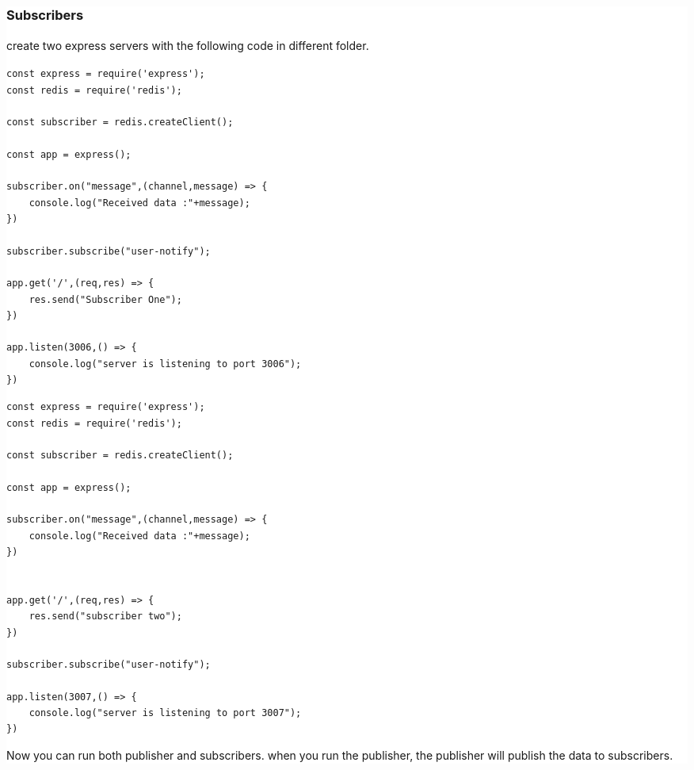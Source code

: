 
### Subscribers

create two express servers with the following code in different folder.
```
const express = require('express');
const redis = require('redis');

const subscriber = redis.createClient();

const app = express();

subscriber.on("message",(channel,message) => {
    console.log("Received data :"+message);
})

subscriber.subscribe("user-notify");

app.get('/',(req,res) => {
    res.send("Subscriber One");
})

app.listen(3006,() => {
    console.log("server is listening to port 3006");
})
```

```
const express = require('express');
const redis = require('redis');

const subscriber = redis.createClient();

const app = express();

subscriber.on("message",(channel,message) => {
    console.log("Received data :"+message);
})


app.get('/',(req,res) => {
    res.send("subscriber two");
})

subscriber.subscribe("user-notify");

app.listen(3007,() => {
    console.log("server is listening to port 3007");
})
```

Now you can run both publisher and subscribers. when you run the publisher, the publisher will publish the data to subscribers.




